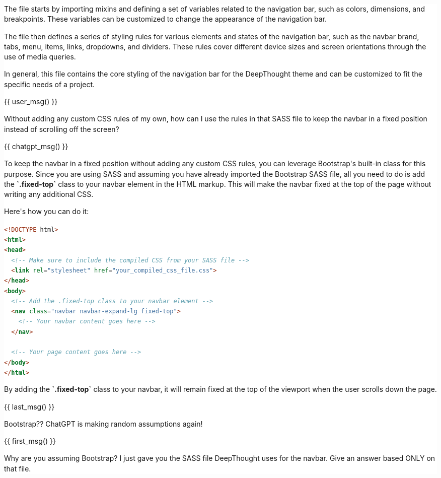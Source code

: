 The file starts by importing mixins and defining a set of variables related to
the navigation bar, such as colors, dimensions, and breakpoints. These
variables can be customized to change the appearance of the navigation bar.

The file then defines a series of styling rules for various elements and states
of the navigation bar, such as the navbar brand, tabs, menu, items, links,
dropdowns, and dividers. These rules cover different device sizes and screen
orientations through the use of media queries.

In general, this file contains the core styling of the navigation bar for the
DeepThought theme and can be customized to fit the specific needs of a project.

{{ user_msg() }}

Without adding any custom CSS rules of my own, how can I use the rules in that
SASS file to keep the navbar in a fixed position instead of scrolling off the
screen?

{{ chatgpt_msg() }}

To keep the navbar in a fixed position without adding any custom CSS rules, you
can leverage Bootstrap's built-in class for this purpose. Since you are using
SASS and assuming you have already imported the Bootstrap SASS file, all you
need to do is add the **\`.fixed-top\`** class to your navbar element in the
HTML markup. This will make the navbar fixed at the top of the page without
writing any additional CSS.

Here's how you can do it:

```html
<!DOCTYPE html>
<html>
<head>
  <!-- Make sure to include the compiled CSS from your SASS file -->
  <link rel="stylesheet" href="your_compiled_css_file.css">
</head>
<body>
  <!-- Add the .fixed-top class to your navbar element -->
  <nav class="navbar navbar-expand-lg fixed-top">
    <!-- Your navbar content goes here -->
  </nav>

  <!-- Your page content goes here -->
</body>
</html>
```

By adding the **\`.fixed-top\`** class to your navbar, it will remain fixed at
the top of the viewport when the user scrolls down the page.

{{ last_msg() }}

Bootstrap??  ChatGPT is making random assumptions again!

{{ first_msg() }}

Why are you assuming Bootstrap?  I just gave you the SASS file DeepThought uses
for the navbar.  Give an answer based ONLY on that file.
